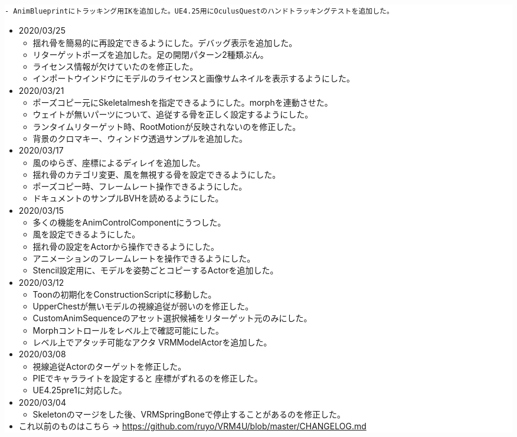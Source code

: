     - AnimBlueprintにトラッキング用IKを追加した。UE4.25用にOculusQuestのハンドトラッキングテストを追加した。
- 2020/03/25
    - 揺れ骨を簡易的に再設定できるようにした。デバッグ表示を追加した。
    - リターゲットポーズを追加した。足の開閉パターン2種類ぶん。
    - ライセンス情報が欠けていたのを修正した。
    - インポートウインドウにモデルのライセンスと画像サムネイルを表示するようにした。
- 2020/03/21
    - ポーズコピー元にSkeletalmeshを指定できるようにした。morphを連動させた。
    - ウェイトが無いパーツについて、追従する骨を正しく設定するようにした。
    - ランタイムリターゲット時、RootMotionが反映されないのを修正した。
    - 背景のクロマキー、ウィンドウ透過サンプルを追加した。
- 2020/03/17
    - 風のゆらぎ、座標によるディレイを追加した。
    - 揺れ骨のカテゴリ変更、風を無視する骨を設定できるようにした。
    - ポーズコピー時、フレームレート操作できるようにした。
    - ドキュメントのサンプルBVHを読めるようにした。
- 2020/03/15
    - 多くの機能をAnimControlComponentにうつした。
    - 風を設定できるようにした。
    - 揺れ骨の設定をActorから操作できるようにした。
    - アニメーションのフレームレートを操作できるようにした。
    - Stencil設定用に、モデルを姿勢ごとコピーするActorを追加した。
- 2020/03/12
    - Toonの初期化をConstructionScriptに移動した。
    - UpperChestが無いモデルの視線追従が弱いのを修正した。
    - CustomAnimSequenceのアセット選択候補をリターゲット元のみにした。
    - Morphコントロールをレベル上で確認可能にした。
    - レベル上でアタッチ可能なアクタ VRMModelActorを追加した。
- 2020/03/08
    - 視線追従Actorのターゲットを修正した。
    - PIEでキャラライトを設定すると 座標がずれるのを修正した。
    - UE4.25pre1に対応した。
- 2020/03/04
    - Skeletonのマージをした後、VRMSpringBoneで停止することがあるのを修正した。
- これ以前のものはこちら → https://github.com/ruyo/VRM4U/blob/master/CHANGELOG.md


